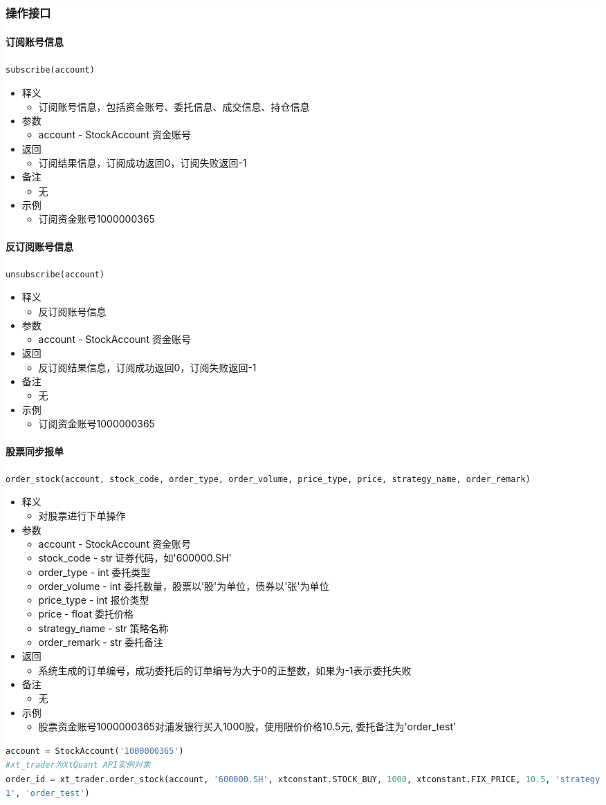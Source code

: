 ### 操作接口

#### 订阅账号信息

```python
subscribe(account)
```
- 释义
	- 订阅账号信息，包括资金账号、委托信息、成交信息、持仓信息
- 参数
	- account - StockAccount 资金账号
- 返回
	- 订阅结果信息，订阅成功返回0，订阅失败返回-1
- 备注
	- 无
- 示例
	- 订阅资金账号1000000365

#### 反订阅账号信息

```python
unsubscribe(account)
```
- 释义
	- 反订阅账号信息
- 参数
	- account - StockAccount 资金账号
- 返回
	- 反订阅结果信息，订阅成功返回0，订阅失败返回-1
- 备注
	- 无
- 示例
	- 订阅资金账号1000000365

#### 股票同步报单

```python
order_stock(account, stock_code, order_type, order_volume, price_type, price, strategy_name, order_remark)
```
- 释义
	- 对股票进行下单操作
- 参数
	- account - StockAccount 资金账号
	- stock\_code - str 证券代码，如'600000.SH'
	- order\_type - int 委托类型
	- order\_volume - int 委托数量，股票以'股'为单位，债券以'张'为单位
	- price\_type - int 报价类型
	- price - float 委托价格
	- strategy\_name - str 策略名称
	- order\_remark - str 委托备注
- 返回
	- 系统生成的订单编号，成功委托后的订单编号为大于0的正整数，如果为-1表示委托失败
- 备注
	- 无
- 示例
	- 股票资金账号1000000365对浦发银行买入1000股，使用限价价格10.5元, 委托备注为'order\_test'
```python
account = StockAccount('1000000365')
#xt_trader为XtQuant API实例对象
order_id = xt_trader.order_stock(account, '600000.SH', xtconstant.STOCK_BUY, 1000, xtconstant.FIX_PRICE, 10.5, 'strategy1', 'order_test')
```
